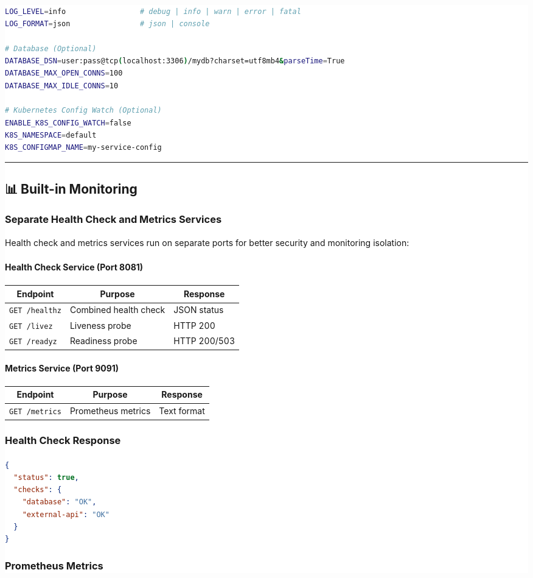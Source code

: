 ```bash
LOG_LEVEL=info                 # debug | info | warn | error | fatal
LOG_FORMAT=json                # json | console

# Database (Optional)
DATABASE_DSN=user:pass@tcp(localhost:3306)/mydb?charset=utf8mb4&parseTime=True
DATABASE_MAX_OPEN_CONNS=100
DATABASE_MAX_IDLE_CONNS=10

# Kubernetes Config Watch (Optional)
ENABLE_K8S_CONFIG_WATCH=false
K8S_NAMESPACE=default
K8S_CONFIGMAP_NAME=my-service-config
```

---

## 📊 Built-in Monitoring

### Separate Health Check and Metrics Services

Health check and metrics services run on separate ports for better security and monitoring isolation:

#### Health Check Service (Port 8081)

| Endpoint | Purpose | Response |
|----------|---------|----------|
| `GET /healthz` | Combined health check | JSON status |
| `GET /livez` | Liveness probe | HTTP 200 |
| `GET /readyz` | Readiness probe | HTTP 200/503 |

#### Metrics Service (Port 9091)

| Endpoint | Purpose | Response |
|----------|---------|----------|
| `GET /metrics` | Prometheus metrics | Text format |

### Health Check Response

```json
{
  "status": true,
  "checks": {
    "database": "OK",
    "external-api": "OK"
  }
}
```

### Prometheus Metrics
